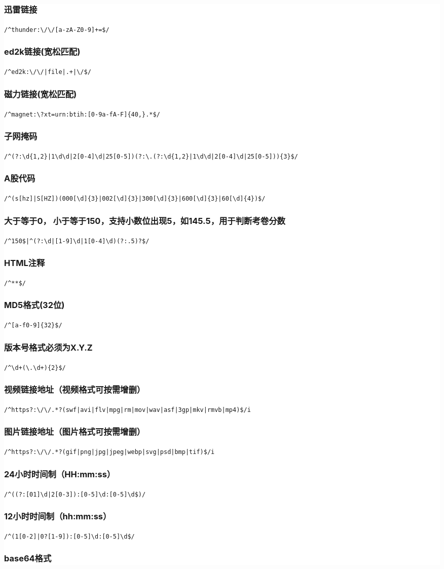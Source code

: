### 迅雷链接

`/^thunder:\/\/[a-zA-Z0-9]+=$/`

### ed2k链接(宽松匹配)

`/^ed2k:\/\/|file|.+|\/$/`

### 磁力链接(宽松匹配)

`/^magnet:\?xt=urn:btih:[0-9a-fA-F]{40,}.*$/`

### 子网掩码

`/^(?:\d{1,2}|1\d\d|2[0-4]\d|25[0-5])(?:\.(?:\d{1,2}|1\d\d|2[0-4]\d|25[0-5])){3}$/`

### A股代码

`/^(s[hz]|S[HZ])(000[\d]{3}|002[\d]{3}|300[\d]{3}|600[\d]{3}|60[\d]{4})$/`

### 大于等于0， 小于等于150，支持小数位出现5，如145.5，用于判断考卷分数

`/^150$|^(?:\d|[1-9]\d|1[0-4]\d)(?:.5)?$/`

### HTML注释

`/^**$/`

### MD5格式(32位)

`/^[a-f0-9]{32}$/`

### 版本号格式必须为X.Y.Z

`/^\d+(\.\d+){2}$/`

### 视频链接地址（视频格式可按需增删）

`/^https?:\/\/.*?(swf|avi|flv|mpg|rm|mov|wav|asf|3gp|mkv|rmvb|mp4)$/i`

### 图片链接地址（图片格式可按需增删）

`/^https?:\/\/.*?(gif|png|jpg|jpeg|webp|svg|psd|bmp|tif)$/i`

### 24小时时间制（HH:mm:ss）

`/^((?:[01]\d|2[0-3]):[0-5]\d:[0-5]\d$)/`

### 12小时时间制（hh:mm:ss）

`/^(1[0-2]|0?[1-9]):[0-5]\d:[0-5]\d$/`

### base64格式
